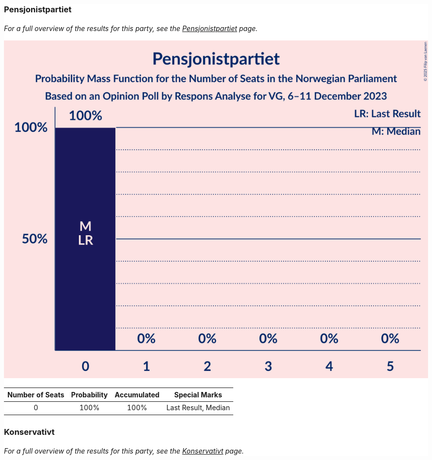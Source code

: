 ### Pensjonistpartiet

*For a full overview of the results for this party, see the [Pensjonistpartiet](party-pensjonistpartiet.html) page.*

![Graph with seats probability mass function not yet produced](2023-12-11-ResponsAnalyse-seats-pmf-pensjonistpartiet.png "Seats Probability Mass Function")

| Number of Seats | Probability | Accumulated | Special Marks |
|:---------------:|:-----------:|:-----------:|:-------------:|
| 0 | 100% | 100% | Last Result, Median |

### Konservativt

*For a full overview of the results for this party, see the [Konservativt](party-konservativt.html) page.*
